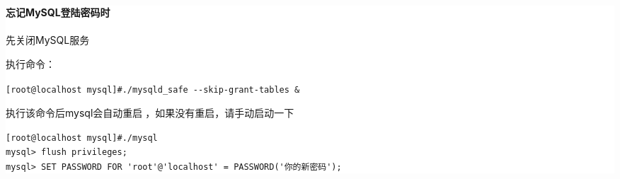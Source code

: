 #### 忘记MySQL登陆密码时

先关闭MySQL服务

执行命令：

```
[root@localhost mysql]#./mysqld_safe --skip-grant-tables &
```

执行该命令后mysql会自动重启 ，如果没有重启，请手动启动一下

```
[root@localhost mysql]#./mysql
mysql> flush privileges; 
mysql> SET PASSWORD FOR 'root'@'localhost' = PASSWORD('你的新密码');
```
